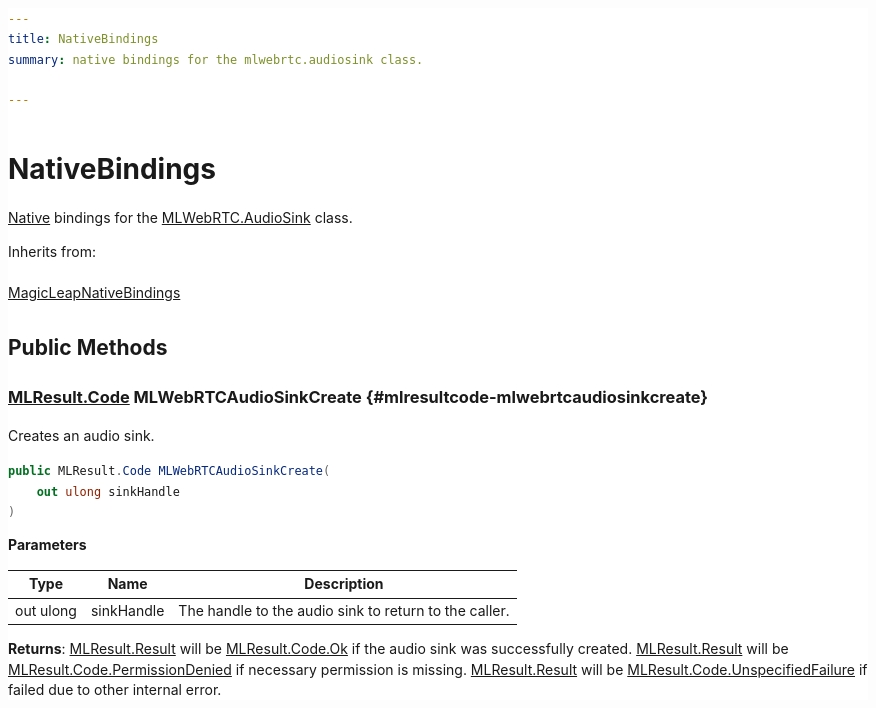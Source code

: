 ```yaml
---
title: NativeBindings
summary: native bindings for the mlwebrtc.audiosink class. 

---
```


# NativeBindings




[Native](/unity-api/api/UnityEngine.XR.MagicLeap.Native/UnityEngine.XR.MagicLeap.Native.md) bindings for the [MLWebRTC.AudioSink](/unity-api/api/UnityEngine.XR.MagicLeap/MLWebRTC/AudioSink/UnityEngine.XR.MagicLeap.MLWebRTC.AudioSink.md) class.   


Inherits from: <br></br>[MagicLeapNativeBindings](/unity-api/api/UnityEngine.XR.MagicLeap.Native/MagicLeapNativeBindings/UnityEngine.XR.MagicLeap.Native.MagicLeapNativeBindings.md)




## Public Methods

### [MLResult.Code](/unity-api/api/UnityEngine.XR.MagicLeap/UnityEngine.XR.MagicLeap.MLResult.md#enums-code) MLWebRTCAudioSinkCreate {#mlresultcode-mlwebrtcaudiosinkcreate}

Creates an audio sink. 

```csharp
public MLResult.Code MLWebRTCAudioSinkCreate(
    out ulong sinkHandle
)
```


**Parameters**

| Type | Name  | Description  | 
|--|--|--|
| out ulong |sinkHandle|The handle to the audio sink to return to the caller.|






**Returns**: [MLResult.Result](/unity-api/api/UnityEngine.XR.MagicLeap/UnityEngine.XR.MagicLeap.MLResult.md#readonly-result) will be  [MLResult.Code.Ok](/unity-api/api/UnityEngine.XR.MagicLeap/UnityEngine.XR.MagicLeap.MLResult.md#enums-ok)  if the audio sink was successfully created. [MLResult.Result](/unity-api/api/UnityEngine.XR.MagicLeap/UnityEngine.XR.MagicLeap.MLResult.md#readonly-result) will be  [MLResult.Code.PermissionDenied](/unity-api/api/UnityEngine.XR.MagicLeap/UnityEngine.XR.MagicLeap.MLResult.md#enums-permissiondenied)  if necessary permission is missing. [MLResult.Result](/unity-api/api/UnityEngine.XR.MagicLeap/UnityEngine.XR.MagicLeap.MLResult.md#readonly-result) will be  [MLResult.Code.UnspecifiedFailure](/unity-api/api/UnityEngine.XR.MagicLeap/UnityEngine.XR.MagicLeap.MLResult.md#enums-unspecifiedfailure)  if failed due to other internal error. 
